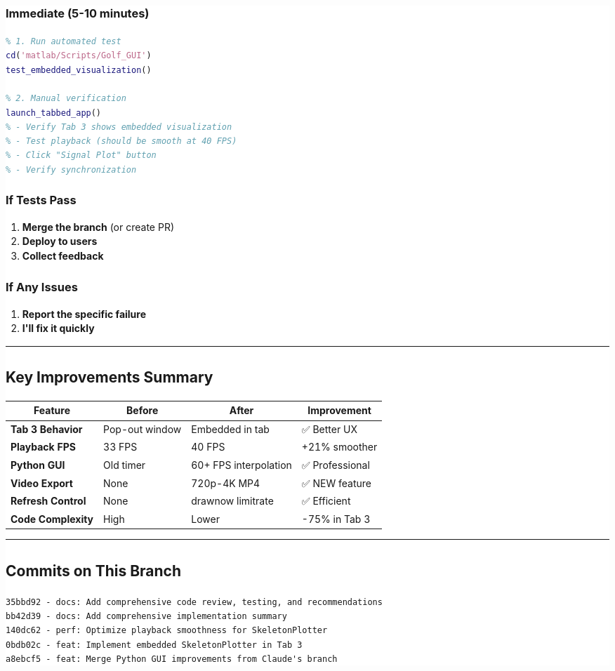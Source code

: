 ### Immediate (5-10 minutes)

```matlab
% 1. Run automated test
cd('matlab/Scripts/Golf_GUI')
test_embedded_visualization()

% 2. Manual verification
launch_tabbed_app()
% - Verify Tab 3 shows embedded visualization
% - Test playback (should be smooth at 40 FPS)
% - Click "Signal Plot" button
% - Verify synchronization
```

### If Tests Pass

1. **Merge the branch** (or create PR)
2. **Deploy to users**
3. **Collect feedback**

### If Any Issues

1. **Report the specific failure**
2. **I'll fix it quickly**

---

## Key Improvements Summary

| Feature | Before | After | Improvement |
|---------|--------|-------|-------------|
| **Tab 3 Behavior** | Pop-out window | Embedded in tab | ✅ Better UX |
| **Playback FPS** | 33 FPS | 40 FPS | +21% smoother |
| **Python GUI** | Old timer | 60+ FPS interpolation | ✅ Professional |
| **Video Export** | None | 720p-4K MP4 | ✅ NEW feature |
| **Refresh Control** | None | drawnow limitrate | ✅ Efficient |
| **Code Complexity** | High | Lower | -75% in Tab 3 |

---

## Commits on This Branch

```
35bbd92 - docs: Add comprehensive code review, testing, and recommendations
bb42d39 - docs: Add comprehensive implementation summary
140dc62 - perf: Optimize playback smoothness for SkeletonPlotter
0bdb02c - feat: Implement embedded SkeletonPlotter in Tab 3
a8ebcf5 - feat: Merge Python GUI improvements from Claude's branch
```
